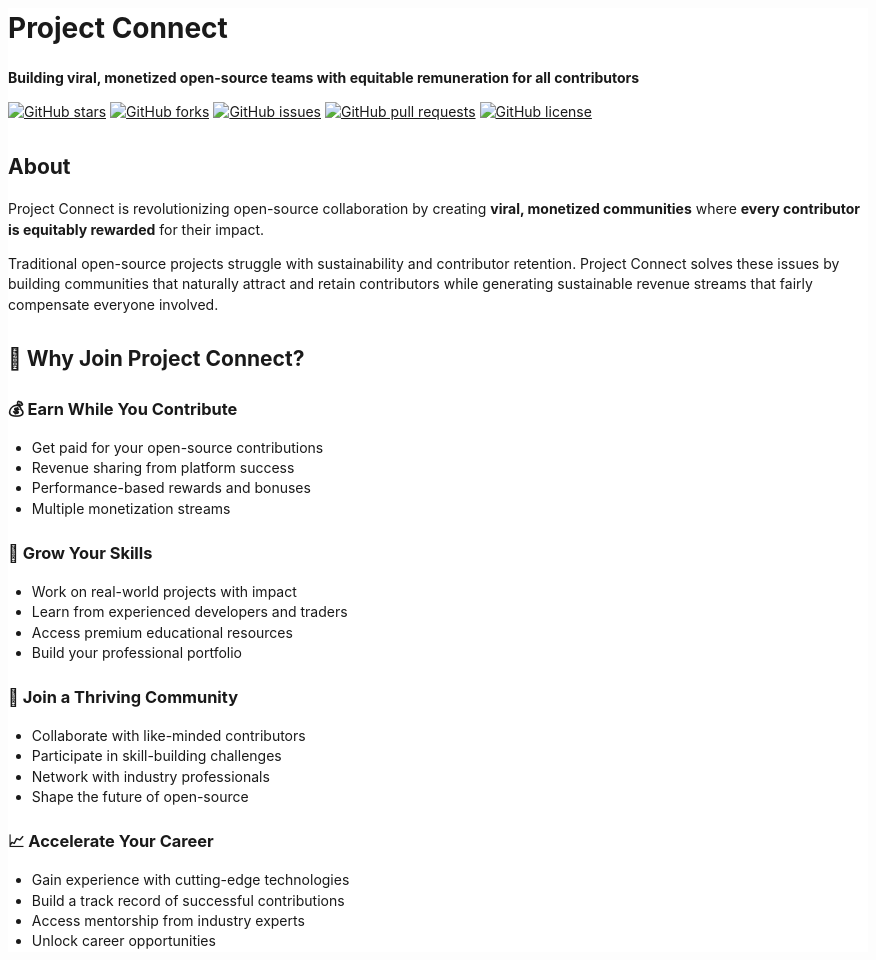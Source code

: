 # Project Connect

**Building viral, monetized open-source teams with equitable remuneration for all contributors**

[![GitHub stars](https://img.shields.io/github/stars/Didier1111/connect?style=social)](https://github.com/Didier1111/connect/stargazers)
[![GitHub forks](https://img.shields.io/github/forks/Didier1111/connect?style=social)](https://github.com/Didier1111/connect/network/members)
[![GitHub issues](https://img.shields.io/github/issues/Didier1111/connect)](https://github.com/Didier1111/connect/issues)
[![GitHub pull requests](https://img.shields.io/github/issues-pr/Didier1111/connect)](https://github.com/Didier1111/connect/pulls)
[![GitHub license](https://img.shields.io/github/license/Didier1111/connect)](https://github.com/Didier1111/connect/blob/master/LICENSE)

## About

Project Connect is revolutionizing open-source collaboration by creating **viral, monetized communities** where **every contributor is equitably rewarded** for their impact.

Traditional open-source projects struggle with sustainability and contributor retention. Project Connect solves these issues by building communities that naturally attract and retain contributors while generating sustainable revenue streams that fairly compensate everyone involved.

## 🚀 Why Join Project Connect?

### 💰 **Earn While You Contribute**
- Get paid for your open-source contributions
- Revenue sharing from platform success
- Performance-based rewards and bonuses
- Multiple monetization streams

### 🌱 **Grow Your Skills**
- Work on real-world projects with impact
- Learn from experienced developers and traders
- Access premium educational resources
- Build your professional portfolio

### 🤝 **Join a Thriving Community**
- Collaborate with like-minded contributors
- Participate in skill-building challenges
- Network with industry professionals
- Shape the future of open-source

### 📈 **Accelerate Your Career**
- Gain experience with cutting-edge technologies
- Build a track record of successful contributions
- Access mentorship from industry experts
- Unlock career opportunities
